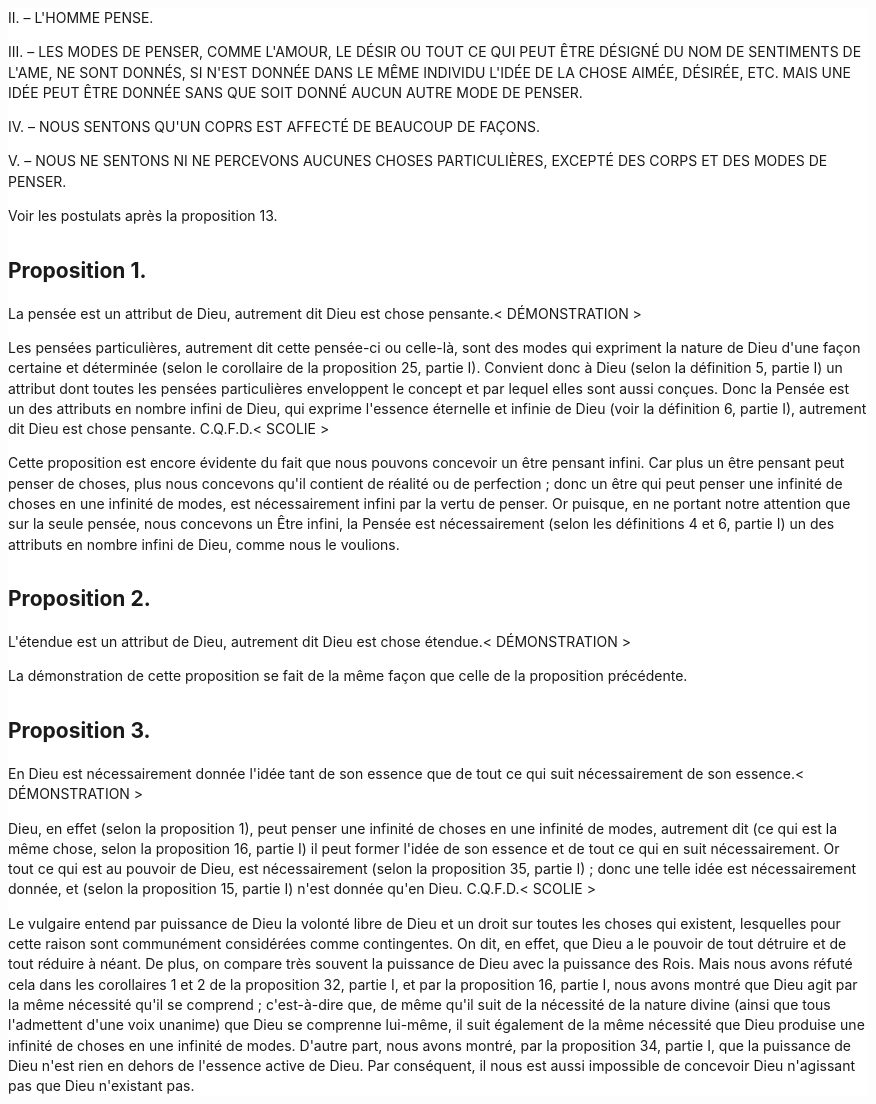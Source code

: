 II. – L'HOMME PENSE.

III. – LES MODES DE PENSER, COMME L'AMOUR, LE DÉSIR OU TOUT CE QUI PEUT ÊTRE DÉSIGNÉ DU NOM DE SENTIMENTS DE L'AME, NE SONT DONNÉS, SI N'EST DONNÉE DANS LE MÊME INDIVIDU L'IDÉE DE LA CHOSE AIMÉE, DÉSIRÉE, ETC. MAIS UNE IDÉE PEUT ÊTRE DONNÉE SANS QUE SOIT DONNÉ AUCUN AUTRE MODE DE PENSER.

IV. – NOUS SENTONS QU'UN COPRS EST AFFECTÉ DE BEAUCOUP DE FAÇONS.

V. – NOUS NE SENTONS NI NE PERCEVONS AUCUNES CHOSES PARTICULIÈRES, EXCEPTÉ DES CORPS ET DES MODES DE PENSER.

Voir les postulats après la proposition 13.


## Proposition 1.

La pensée est un attribut de Dieu, autrement dit Dieu est chose pensante.< DÉMONSTRATION >

Les pensées particulières, autrement dit cette pensée-ci ou celle-là, sont des modes qui expriment la nature de Dieu d'une façon certaine et déterminée (selon le corollaire de la proposition 25, partie I). Convient donc à Dieu (selon la définition 5, partie I) un attribut dont toutes les pensées particulières enveloppent le concept et par lequel elles sont aussi conçues. Donc la Pensée est un des attributs en nombre infini de Dieu, qui exprime l'essence éternelle et infinie de Dieu (voir la définition 6, partie I), autrement dit Dieu est chose pensante. C.Q.F.D.< SCOLIE >

Cette proposition est encore évidente du fait que nous pouvons concevoir un être pensant infini. Car plus un être pensant peut penser de choses, plus nous concevons qu'il contient de réalité ou de perfection ; donc un être qui peut penser une infinité de choses en une infinité de modes, est nécessairement infini par la vertu de penser. Or puisque, en ne portant notre attention que sur la seule pensée, nous concevons un Être infini, la Pensée est nécessairement (selon les définitions 4 et 6, partie I) un des attributs en nombre infini de Dieu, comme nous le voulions.


## Proposition 2.

L'étendue est un attribut de Dieu, autrement dit Dieu est chose étendue.< DÉMONSTRATION >

La démonstration de cette proposition se fait de la même façon que celle de la proposition précédente.


## Proposition 3.

En Dieu est nécessairement donnée l'idée tant de son essence que de tout ce qui suit nécessairement de son essence.< DÉMONSTRATION >

Dieu, en effet (selon la proposition 1), peut penser une infinité de choses en une infinité de modes, autrement dit (ce qui est la même chose, selon la proposition 16, partie I) il peut former l'idée de son essence et de tout ce qui en suit nécessairement. Or tout ce qui est au pouvoir de Dieu, est nécessairement (selon la proposition 35, partie I) ; donc une telle idée est nécessairement donnée, et (selon la proposition 15, partie I) n'est donnée qu'en Dieu. C.Q.F.D.< SCOLIE >

Le vulgaire entend par puissance de Dieu la volonté libre de Dieu et un droit sur toutes les choses qui existent, lesquelles pour cette raison sont communément considérées comme contingentes. On dit, en effet, que Dieu a le pouvoir de tout détruire et de tout réduire à néant. De plus, on compare très souvent la puissance de Dieu avec la puissance des Rois. Mais nous avons réfuté cela dans les corollaires 1 et 2 de la proposition 32, partie I, et par la proposition 16, partie I, nous avons montré que Dieu agit par la même nécessité qu'il se comprend ; c'est-à-dire que, de même qu'il suit de la nécessité de la nature divine (ainsi que tous l'admettent d'une voix unanime) que Dieu se comprenne lui-même, il suit également de la même nécessité que Dieu produise une infinité de choses en une infinité de modes. D'autre part, nous avons montré, par la proposition 34, partie I, que la puissance de Dieu n'est rien en dehors de l'essence active de Dieu. Par conséquent, il nous est aussi impossible de concevoir Dieu n'agissant pas que Dieu n'existant pas.
